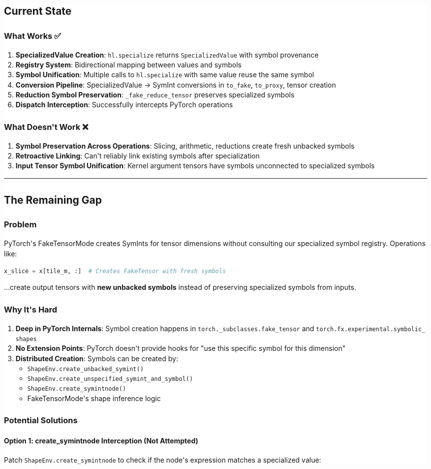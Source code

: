 
## Current State

### What Works ✅

1. **SpecializedValue Creation**: `hl.specialize` returns `SpecializedValue` with symbol provenance
2. **Registry System**: Bidirectional mapping between values and symbols
3. **Symbol Unification**: Multiple calls to `hl.specialize` with same value reuse the same symbol
4. **Conversion Pipeline**: SpecializedValue → SymInt conversions in `to_fake`, `to_proxy`, tensor creation
5. **Reduction Symbol Preservation**: `_fake_reduce_tensor` preserves specialized symbols
6. **Dispatch Interception**: Successfully intercepts PyTorch operations

### What Doesn't Work ❌

1. **Symbol Preservation Across Operations**: Slicing, arithmetic, reductions create fresh unbacked symbols
2. **Retroactive Linking**: Can't reliably link existing symbols after specialization
3. **Input Tensor Symbol Unification**: Kernel argument tensors have symbols unconnected to specialized symbols

---

## The Remaining Gap

### Problem

PyTorch's FakeTensorMode creates SymInts for tensor dimensions without consulting our specialized symbol registry. Operations like:

```python
x_slice = x[tile_m, :]  # Creates FakeTensor with fresh symbols
```

...create output tensors with **new unbacked symbols** instead of preserving specialized symbols from inputs.

### Why It's Hard

1. **Deep in PyTorch Internals**: Symbol creation happens in `torch._subclasses.fake_tensor` and `torch.fx.experimental.symbolic_shapes`
2. **No Extension Points**: PyTorch doesn't provide hooks for "use this specific symbol for this dimension"
3. **Distributed Creation**: Symbols can be created by:
   - `ShapeEnv.create_unbacked_symint()`
   - `ShapeEnv.create_unspecified_symint_and_symbol()`
   - `ShapeEnv.create_symintnode()`
   - FakeTensorMode's shape inference logic

### Potential Solutions

#### Option 1: create_symintnode Interception (Not Attempted)
Patch `ShapeEnv.create_symintnode` to check if the node's expression matches a specialized value:
